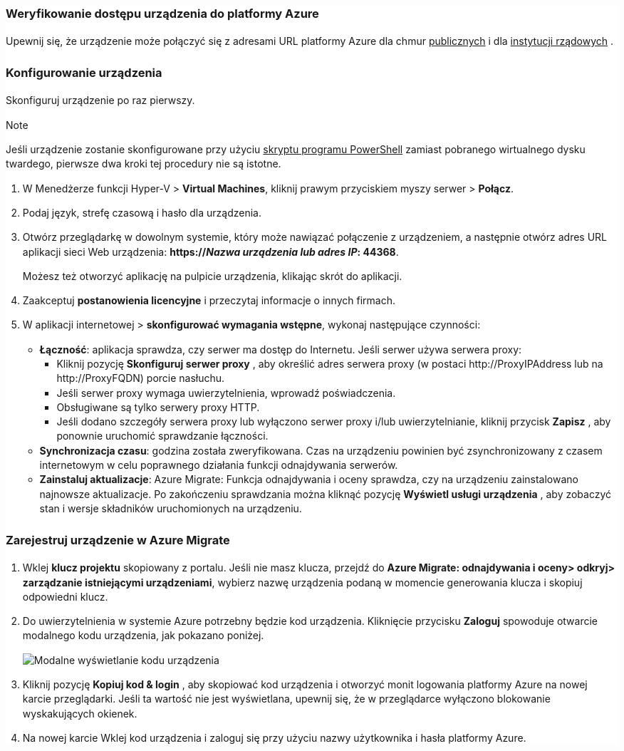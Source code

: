 ### <a name="verify-appliance-access-to-azure"></a>Weryfikowanie dostępu urządzenia do platformy Azure

Upewnij się, że urządzenie może połączyć się z adresami URL platformy Azure dla chmur [publicznych](migrate-appliance.md#public-cloud-urls) i dla [instytucji rządowych](migrate-appliance.md#government-cloud-urls) .

### <a name="configure-the-appliance"></a>Konfigurowanie urządzenia

Skonfiguruj urządzenie po raz pierwszy.

> [!NOTE]
> Jeśli urządzenie zostanie skonfigurowane przy użyciu [skryptu programu PowerShell](deploy-appliance-script.md) zamiast pobranego wirtualnego dysku twardego, pierwsze dwa kroki tej procedury nie są istotne.

1. W Menedżerze funkcji Hyper-V > **Virtual Machines**, kliknij prawym przyciskiem myszy serwer > **Połącz**.
2. Podaj język, strefę czasową i hasło dla urządzenia.
3. Otwórz przeglądarkę w dowolnym systemie, który może nawiązać połączenie z urządzeniem, a następnie otwórz adres URL aplikacji sieci Web urządzenia: **https://*Nazwa urządzenia lub adres IP*: 44368**.

   Możesz też otworzyć aplikację na pulpicie urządzenia, klikając skrót do aplikacji.
1. Zaakceptuj **postanowienia licencyjne** i przeczytaj informacje o innych firmach.
1. W aplikacji internetowej > **skonfigurować wymagania wstępne**, wykonaj następujące czynności:
    - **Łączność**: aplikacja sprawdza, czy serwer ma dostęp do Internetu. Jeśli serwer używa serwera proxy:
      - Kliknij pozycję **Skonfiguruj serwer proxy** , aby określić adres serwera proxy (w postaci http://ProxyIPAddress lub na http://ProxyFQDN) porcie nasłuchu.
      - Jeśli serwer proxy wymaga uwierzytelnienia, wprowadź poświadczenia.
      - Obsługiwane są tylko serwery proxy HTTP.
      - Jeśli dodano szczegóły serwera proxy lub wyłączono serwer proxy i/lub uwierzytelnianie, kliknij przycisk **Zapisz** , aby ponownie uruchomić sprawdzanie łączności.
    - **Synchronizacja czasu**: godzina została zweryfikowana. Czas na urządzeniu powinien być zsynchronizowany z czasem internetowym w celu poprawnego działania funkcji odnajdywania serwerów.
    - **Zainstaluj aktualizacje**: Azure Migrate: Funkcja odnajdywania i oceny sprawdza, czy na urządzeniu zainstalowano najnowsze aktualizacje. Po zakończeniu sprawdzania można kliknąć pozycję **Wyświetl usługi urządzenia** , aby zobaczyć stan i wersje składników uruchomionych na urządzeniu.

### <a name="register-the-appliance-with-azure-migrate"></a>Zarejestruj urządzenie w Azure Migrate

1. Wklej **klucz projektu** skopiowany z portalu. Jeśli nie masz klucza, przejdź do **Azure Migrate: odnajdywania i oceny> odkryj> zarządzanie istniejącymi urządzeniami**, wybierz nazwę urządzenia podaną w momencie generowania klucza i skopiuj odpowiedni klucz.
1. Do uwierzytelnienia w systemie Azure potrzebny będzie kod urządzenia. Kliknięcie przycisku **Zaloguj** spowoduje otwarcie modalnego kodu urządzenia, jak pokazano poniżej.

    ![Modalne wyświetlanie kodu urządzenia](./media/tutorial-discover-vmware/device-code.png)

1. Kliknij pozycję **Kopiuj kod & login** , aby skopiować kod urządzenia i otworzyć monit logowania platformy Azure na nowej karcie przeglądarki. Jeśli ta wartość nie jest wyświetlana, upewnij się, że w przeglądarce wyłączono blokowanie wyskakujących okienek.
1. Na nowej karcie Wklej kod urządzenia i zaloguj się przy użyciu nazwy użytkownika i hasła platformy Azure.
   